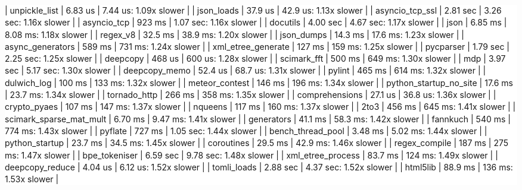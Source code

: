 | unpickle_list              | 6.83 us                                                | 7.44 us: 1.09x slower                                                 |
| json_loads                 | 37.9 us                                                | 42.9 us: 1.13x slower                                                 |
| asyncio_tcp_ssl            | 2.81 sec                                               | 3.26 sec: 1.16x slower                                                |
| asyncio_tcp                | 923 ms                                                 | 1.07 sec: 1.16x slower                                                |
| docutils                   | 4.00 sec                                               | 4.67 sec: 1.17x slower                                                |
| json                       | 6.85 ms                                                | 8.08 ms: 1.18x slower                                                 |
| regex_v8                   | 32.5 ms                                                | 38.9 ms: 1.20x slower                                                 |
| json_dumps                 | 14.3 ms                                                | 17.6 ms: 1.23x slower                                                 |
| async_generators           | 589 ms                                                 | 731 ms: 1.24x slower                                                  |
| xml_etree_generate         | 127 ms                                                 | 159 ms: 1.25x slower                                                  |
| pycparser                  | 1.79 sec                                               | 2.25 sec: 1.25x slower                                                |
| deepcopy                   | 468 us                                                 | 600 us: 1.28x slower                                                  |
| scimark_fft                | 500 ms                                                 | 649 ms: 1.30x slower                                                  |
| mdp                        | 3.97 sec                                               | 5.17 sec: 1.30x slower                                                |
| deepcopy_memo              | 52.4 us                                                | 68.7 us: 1.31x slower                                                 |
| pylint                     | 465 ms                                                 | 614 ms: 1.32x slower                                                  |
| dulwich_log                | 100 ms                                                 | 133 ms: 1.32x slower                                                  |
| meteor_contest             | 146 ms                                                 | 196 ms: 1.34x slower                                                  |
| python_startup_no_site     | 17.6 ms                                                | 23.7 ms: 1.34x slower                                                 |
| tornado_http               | 266 ms                                                 | 358 ms: 1.35x slower                                                  |
| comprehensions             | 27.1 us                                                | 36.8 us: 1.36x slower                                                 |
| crypto_pyaes               | 107 ms                                                 | 147 ms: 1.37x slower                                                  |
| nqueens                    | 117 ms                                                 | 160 ms: 1.37x slower                                                  |
| 2to3                       | 456 ms                                                 | 645 ms: 1.41x slower                                                  |
| scimark_sparse_mat_mult    | 6.70 ms                                                | 9.47 ms: 1.41x slower                                                 |
| generators                 | 41.1 ms                                                | 58.3 ms: 1.42x slower                                                 |
| fannkuch                   | 540 ms                                                 | 774 ms: 1.43x slower                                                  |
| pyflate                    | 727 ms                                                 | 1.05 sec: 1.44x slower                                                |
| bench_thread_pool          | 3.48 ms                                                | 5.02 ms: 1.44x slower                                                 |
| python_startup             | 23.7 ms                                                | 34.5 ms: 1.45x slower                                                 |
| coroutines                 | 29.5 ms                                                | 42.9 ms: 1.46x slower                                                 |
| regex_compile              | 187 ms                                                 | 275 ms: 1.47x slower                                                  |
| bpe_tokeniser              | 6.59 sec                                               | 9.78 sec: 1.48x slower                                                |
| xml_etree_process          | 83.7 ms                                                | 124 ms: 1.49x slower                                                  |
| deepcopy_reduce            | 4.04 us                                                | 6.12 us: 1.52x slower                                                 |
| tomli_loads                | 2.88 sec                                               | 4.37 sec: 1.52x slower                                                |
| html5lib                   | 88.9 ms                                                | 136 ms: 1.53x slower                                                  |